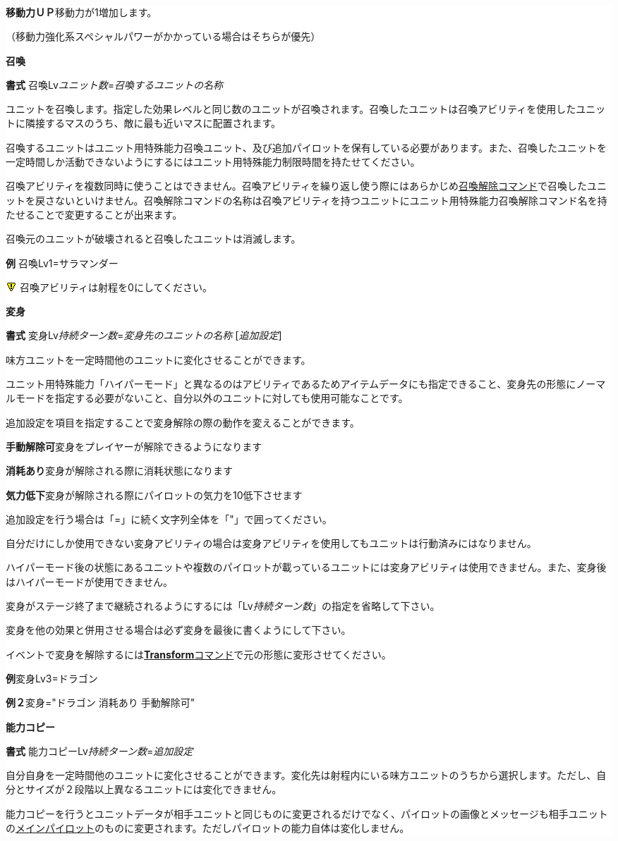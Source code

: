 **移動力ＵＰ**移動力が1増加します。

（移動力強化系スペシャルパワーがかかっている場合はそちらが優先）

**召喚**

**書式** 召喚Lv*ユニット数*=*召喚するユニットの名称*

ユニットを召喚します。指定した効果レベルと同じ数のユニットが召喚されます。召喚したユニットは召喚アビリティを使用したユニットに隣接するマスのうち、敵に最も近いマスに配置されます。

召喚するユニットはユニット用特殊能力召喚ユニット、及び追加パイロットを保有している必要があります。また、召喚したユニットを一定時間しか活動できないようにするにはユニット用特殊能力制限時間を持たせてください。

召喚アビリティを複数同時に使うことはできません。召喚アビリティを繰り返し使う際にはあらかじめ[召喚解除コマンド](召喚解除.md)で召喚したユニットを戻さないといけません。召喚解除コマンドの名称は召喚アビリティを持つユニットにユニット用特殊能力召喚解除コマンド名を持たせることで変更することが出来ます。

召喚元のユニットが破壊されると召喚したユニットは消滅します。

**例** 召喚Lv1=サラマンダー

![](../images/bm0.gif) 召喚アビリティは射程を0にしてください。

**変身**

**書式** 変身Lv*持続ターン数*=*変身先のユニットの名称* [*追加設定*]

味方ユニットを一定時間他のユニットに変化させることができます。

ユニット用特殊能力「ハイパーモード」と異なるのはアビリティであるためアイテムデータにも指定できること、変身先の形態にノーマルモードを指定する必要がないこと、自分以外のユニットに対しても使用可能なことです。

追加設定を項目を指定することで変身解除の際の動作を変えることができます。

**手動解除可**変身をプレイヤーが解除できるようになります

**消耗あり**変身が解除される際に消耗状態になります

**気力低下**変身が解除される際にパイロットの気力を10低下させます

追加設定を行う場合は「=」に続く文字列全体を「"」で囲ってください。

自分だけにしか使用できない変身アビリティの場合は変身アビリティを使用してもユニットは行動済みにはなりません。

ハイパーモード後の状態にあるユニットや複数のパイロットが載っているユニットには変身アビリティは使用できません。また、変身後はハイパーモードが使用できません。

変身がステージ終了まで継続されるようにするには「Lv*持続ターン数*」の指定を省略して下さい。

変身を他の効果と併用させる場合は必ず変身を最後に書くようにして下さい。

イベントで変身を解除するには[**Transform**コマンド](Transformコマンド.md)で元の形態に変形させてください。

**例**変身Lv3=ドラゴン

**例２**変身="ドラゴン 消耗あり 手動解除可"

**能力コピー**

**書式** 能力コピーLv*持続ターン数*=*追加設定*

自分自身を一定時間他のユニットに変化させることができます。変化先は射程内にいる味方ユニットのうちから選択します。ただし、自分とサイズが２段階以上異なるユニットには変化できません。

能力コピーを行うとユニットデータが相手ユニットと同じものに変更されるだけでなく、パイロットの画像とメッセージも相手ユニットの[メインパイロット](メインパイロット.md)のものに変更されます。ただしパイロットの能力自体は変化しません。

